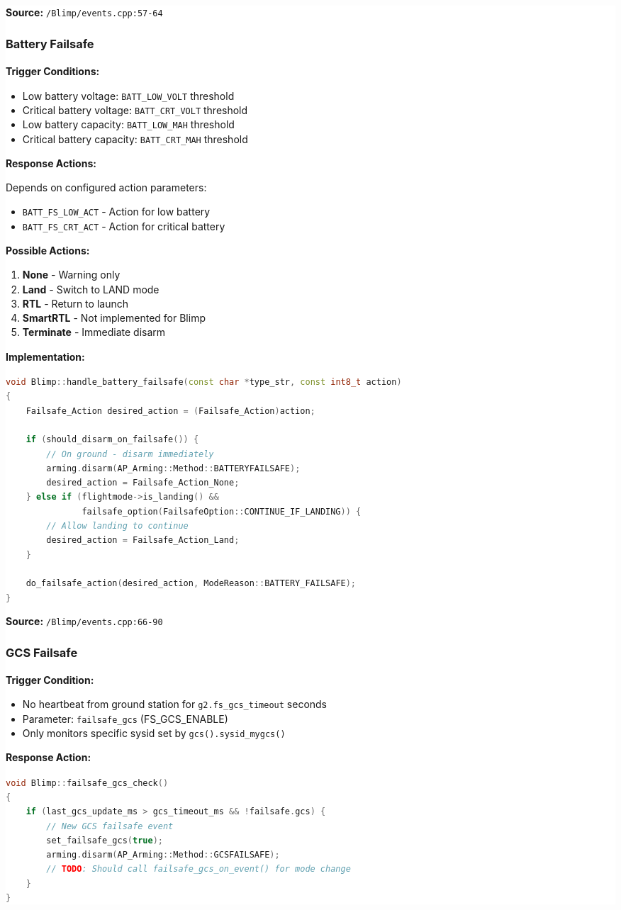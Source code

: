 **Source:** `/Blimp/events.cpp:57-64`

### Battery Failsafe

**Trigger Conditions:**
- Low battery voltage: `BATT_LOW_VOLT` threshold
- Critical battery voltage: `BATT_CRT_VOLT` threshold
- Low battery capacity: `BATT_LOW_MAH` threshold
- Critical battery capacity: `BATT_CRT_MAH` threshold

**Response Actions:**

Depends on configured action parameters:
- `BATT_FS_LOW_ACT` - Action for low battery
- `BATT_FS_CRT_ACT` - Action for critical battery

**Possible Actions:**
1. **None** - Warning only
2. **Land** - Switch to LAND mode
3. **RTL** - Return to launch
4. **SmartRTL** - Not implemented for Blimp
5. **Terminate** - Immediate disarm

**Implementation:**
```cpp
void Blimp::handle_battery_failsafe(const char *type_str, const int8_t action)
{
    Failsafe_Action desired_action = (Failsafe_Action)action;
    
    if (should_disarm_on_failsafe()) {
        // On ground - disarm immediately
        arming.disarm(AP_Arming::Method::BATTERYFAILSAFE);
        desired_action = Failsafe_Action_None;
    } else if (flightmode->is_landing() && 
               failsafe_option(FailsafeOption::CONTINUE_IF_LANDING)) {
        // Allow landing to continue
        desired_action = Failsafe_Action_Land;
    }
    
    do_failsafe_action(desired_action, ModeReason::BATTERY_FAILSAFE);
}
```

**Source:** `/Blimp/events.cpp:66-90`

### GCS Failsafe

**Trigger Condition:**
- No heartbeat from ground station for `g2.fs_gcs_timeout` seconds
- Parameter: `failsafe_gcs` (FS_GCS_ENABLE)
- Only monitors specific sysid set by `gcs().sysid_mygcs()`

**Response Action:**
```cpp
void Blimp::failsafe_gcs_check()
{
    if (last_gcs_update_ms > gcs_timeout_ms && !failsafe.gcs) {
        // New GCS failsafe event
        set_failsafe_gcs(true);
        arming.disarm(AP_Arming::Method::GCSFAILSAFE);
        // TODO: Should call failsafe_gcs_on_event() for mode change
    }
}
```
